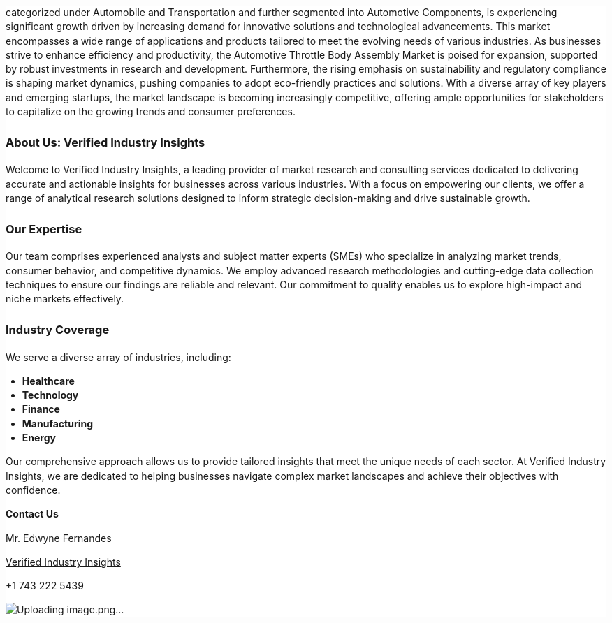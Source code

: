 categorized under Automobile and Transportation and further segmented into Automotive Components, is experiencing significant growth driven by increasing demand for innovative solutions and technological advancements. This market encompasses a wide range of applications and products tailored to meet the evolving needs of various industries. As businesses strive to enhance efficiency and productivity, the Automotive Throttle Body Assembly Market is poised for expansion, supported by robust investments in research and development. Furthermore, the rising emphasis on sustainability and regulatory compliance is shaping market dynamics, pushing companies to adopt eco-friendly practices and solutions. With a diverse array of key players and emerging startups, the market landscape is becoming increasingly competitive, offering ample opportunities for stakeholders to capitalize on the growing trends and consumer preferences.</p><h3>About Us: Verified Industry Insights</h3><p>Welcome to Verified Industry Insights, a leading provider of market research and consulting services dedicated to delivering accurate and actionable insights for businesses across various industries. With a focus on empowering our clients, we offer a range of analytical research solutions designed to inform strategic decision-making and drive sustainable growth.</p><h3>Our Expertise</h3><p>Our team comprises experienced analysts and subject matter experts (SMEs) who specialize in analyzing market trends, consumer behavior, and competitive dynamics. We employ advanced research methodologies and cutting-edge data collection techniques to ensure our findings are reliable and relevant. Our commitment to quality enables us to explore high-impact and niche markets effectively.</p><h3>Industry Coverage</h3><p>We serve a diverse array of industries, including:</p><ul><li><strong>Healthcare</strong></li><li><strong>Technology</strong></li><li><strong>Finance</strong></li><li><strong>Manufacturing</strong></li><li><strong>Energy</strong></li></ul><p>Our comprehensive approach allows us to provide tailored insights that meet the unique needs of each sector. At Verified Industry Insights, we are dedicated to helping businesses navigate complex market landscapes and achieve their objectives with confidence.</p><p><strong>Contact Us</strong></p><p>Mr. Edwyne Fernandes</p><p><a href="https://www.verifiedindustryinsights.com/">Verified Industry Insights</a></p><p>+1 743 222 5439</p>
![Uploading image.png…]()
